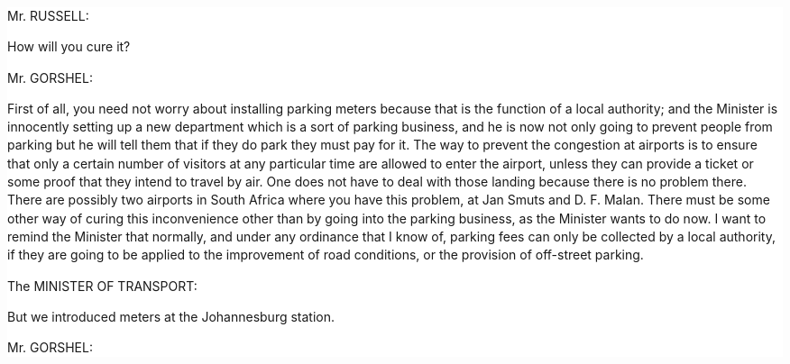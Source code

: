 </speech>

<speech by="#russell">

<from>Mr. <person refersTo="hansard_za">RUSSELL</person>:</from>

<p>How will you cure it?</p>

</speech>

<speech by="#gorshel">

<from>Mr. <person refersTo="hansard_za">GORSHEL</person>:</from>

<p>First of all, you need not worry about installing parking meters because that is the function of a local authority; and the Minister is innocently setting up a new department which is a sort of parking business, and he is now not only going to prevent people from parking but he will tell them that if they do park they must pay for it. The way to prevent the congestion at airports is to ensure that only a certain number of visitors at any particular time are allowed to enter the airport, unless they can provide a ticket or some proof that they intend to travel by air. One does not have to deal with those landing because there is no problem there. There are possibly two airports in South Africa where you have this problem, at Jan Smuts and D. F. Malan. There must be some other way of curing this inconvenience other than by going into the parking business, as the Minister wants to do now. I want to remind the Minister that normally, and under any ordinance that I know of, parking fees can only be collected by a local authority, if they are going to be applied to the improvement of road conditions, or the provision of off-street parking.</p>

</speech>

<speech by="#minister_of_transport">

<from>The <person refersTo="hansard_za">MINISTER OF TRANSPORT</person>:</from>

<p>But we introduced meters at the Johannesburg station.</p>

</speech>

<speech by="#gorshel">

<from>Mr. <person refersTo="hansard_za">GORSHEL</person>:</from>
